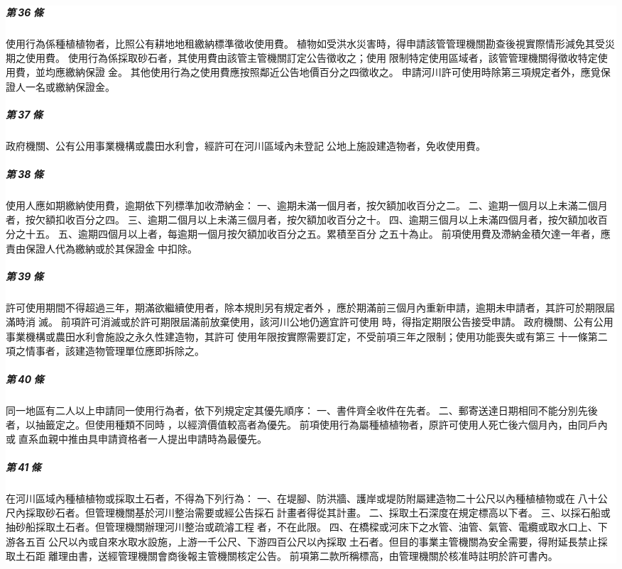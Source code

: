 ##### 第 36 條
使用行為係種植植物者，比照公有耕地地租繳納標準徵收使用費。
植物如受洪水災害時，得申請該管管理機關勘查後視實際情形減免其受災
期之使用費。
使用行為係採取砂石者，其使用費由該管主管機關訂定公告徵收之；使用
限制特定使用區域者，該管管理機關得徵收特定使用費，並均應繳納保證
金。
其他使用行為之使用費應按照鄰近公告地價百分之四徵收之。
申請河川許可使用時除第三項規定者外，應覓保證人一名或繳納保證金。

##### 第 37 條
政府機關、公有公用事業機構或農田水利會，經許可在河川區域內未登記
公地上施設建造物者，免收使用費。

##### 第 38 條
使用人應如期繳納使用費，逾期依下列標準加收滯納金：
一、逾期未滿一個月者，按欠額加收百分之二。
二、逾期一個月以上未滿二個月者，按欠額扣收百分之四。
三、逾期二個月以上未滿三個月者，按欠額加收百分之十。
四、逾期三個月以上未滿四個月者，按欠額加收百分之十五。
五、逾期四個月以上者，每逾期一個月按欠額加收百分之五。累積至百分
    之五十為止。
前項使用費及滯納金積欠達一年者，應責由保證人代為繳納或於其保證金
中扣除。


##### 第 39 條
許可使用期間不得超過三年，期滿欲繼續使用者，除本規則另有規定者外
，應於期滿前三個月內重新申請，逾期未申請者，其許可於期限屆滿時消
滅。
前項許可消滅或於許可期限屆滿前放棄使用，該河川公地仍適宜許可使用
時，得指定期限公告接受申請。
政府機關、公有公用事業機構或農田水利會施設之永久性建造物，其許可
使用年限按實際需要訂定，不受前項三年之限制；使用功能喪失或有第三
十一條第二項之情事者，該建造物管理單位應即拆除之。

##### 第 40 條
同一地區有二人以上申請同一使用行為者，依下列規定定其優先順序：
一、書件齊全收件在先者。
二、郵寄送達日期相同不能分別先後者，以抽籤定之。但使用種類不同時
    ，以經濟價值較高者為優先。
前項使用行為屬種植植物者，原許可使用人死亡後六個月內，由同戶內或
直系血親中推由具申請資格者一人提出申請時為最優先。


##### 第 41 條
在河川區域內種植植物或採取土石者，不得為下列行為：
一、在堤腳、防洪牆、護岸或堤防附屬建造物二十公尺以內種植植物或在
    八十公尺內採取砂石者。但管理機關基於河川整治需要或經公告採石
    計畫者得從其計畫。
二、採取土石深度在規定標高以下者。
三、以採石船或抽砂船採取土石者。但管理機關辦理河川整治或疏濬工程
    者，不在此限。
四、在橋樑或河床下之水管、油管、氣管、電纜或取水口上、下游各五百
    公尺以內或自來水取水設施，上游一千公尺、下游四百公尺以內採取
    土石者。但目的事業主管機關為安全需要，得附延長禁止採取土石距
    離理由書，送經管理機關會商後報主管機關核定公告。
前項第二款所稱標高，由管理機關於核准時註明於許可書內。
